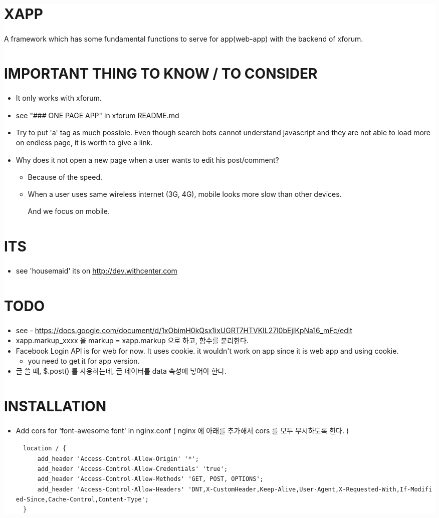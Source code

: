 # XAPP

A framework which has some fundamental functions to serve for app(web-app) with the backend of xforum. 




# IMPORTANT THING TO KNOW / TO CONSIDER

* It only works with xforum.

* see "### ONE PAGE APP" in xforum README.md

* Try to put 'a' tag as much possible. Even though search bots cannot understand javascript and they are not able to load more on endless page, it is worth to give a link.


* Why does it not open a new page when a user wants to edit his post/comment?

    * Because of the speed.
    
    * When a user uses same wireless internet (3G, 4G), mobile looks more slow than other devices.
    
        And we focus on mobile.
        


# ITS

* see 'housemaid' its on http://dev.withcenter.com



# TODO

* see - https://docs.google.com/document/d/1xObimH0kQsx1ixUGRT7HTVKIL27l0bEjIKpNa16_mFc/edit
* xapp.markup_xxxx 을 markup = xapp.markup 으로 하고, 함수를 분리한다.
* Facebook Login API is for web for now. It uses cookie. it wouldn't work on app since it is web app and using cookie.
    * you need to get it for app version.
* 글 쓸 때, $.post() 를 사용하는데, 글 데이터를 data 속성에 넣어야 한다.



# INSTALLATION

* Add cors for 'font-awesome font' in nginx.conf ( nginx 에 아래를 추가해서 cors 를 모두 무시하도록 한다. )


    	location / {
    		add_header 'Access-Control-Allow-Origin' '*';
    		add_header 'Access-Control-Allow-Credentials' 'true';
    		add_header 'Access-Control-Allow-Methods' 'GET, POST, OPTIONS';
    		add_header 'Access-Control-Allow-Headers' 'DNT,X-CustomHeader,Keep-Alive,User-Agent,X-Requested-With,If-Modified-Since,Cache-Control,Content-Type';
    	}
